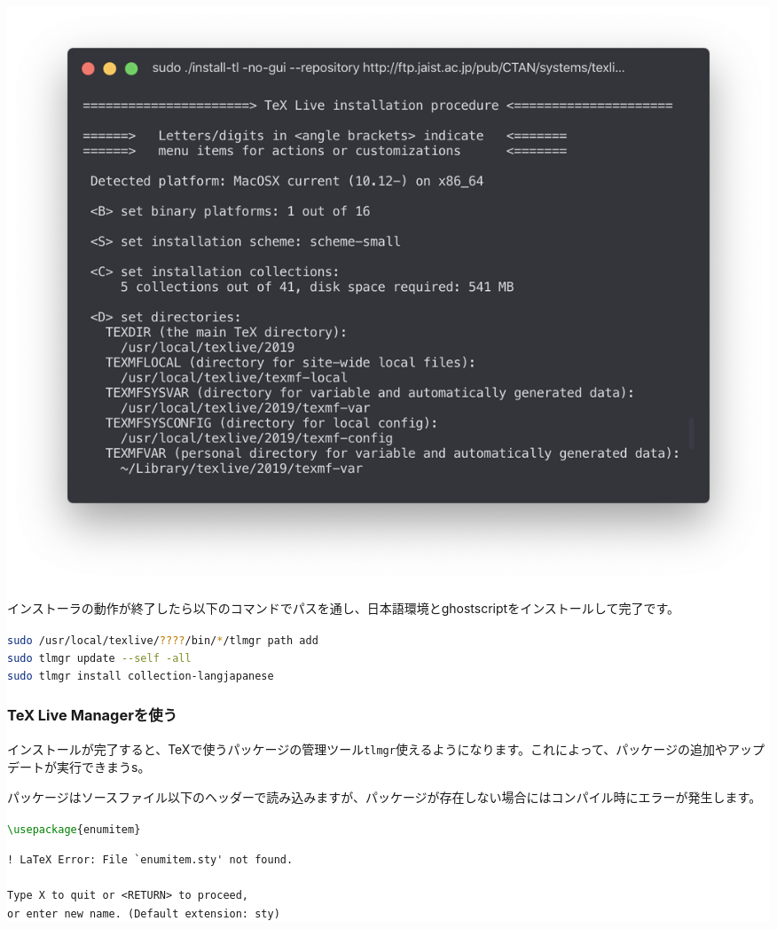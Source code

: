 ![インストーラ画面](tex-installer.png)

インストーラの動作が終了したら以下のコマンドでパスを通し、日本語環境とghostscriptをインストールして完了です。

```bash
sudo /usr/local/texlive/????/bin/*/tlmgr path add
sudo tlmgr update --self -all
sudo tlmgr install collection-langjapanese
```

### TeX Live Managerを使う

インストールが完了すると、TeXで使うパッケージの管理ツール`tlmgr`使えるようになります。これによって、パッケージの追加やアップデートが実行できまうs。

パッケージはソースファイル以下のヘッダーで読み込みますが、パッケージが存在しない場合にはコンパイル時にエラーが発生します。

```latex
\usepackage{enumitem}
```

```
! LaTeX Error: File `enumitem.sty' not found.

Type X to quit or <RETURN> to proceed,
or enter new name. (Default extension: sty)
```
